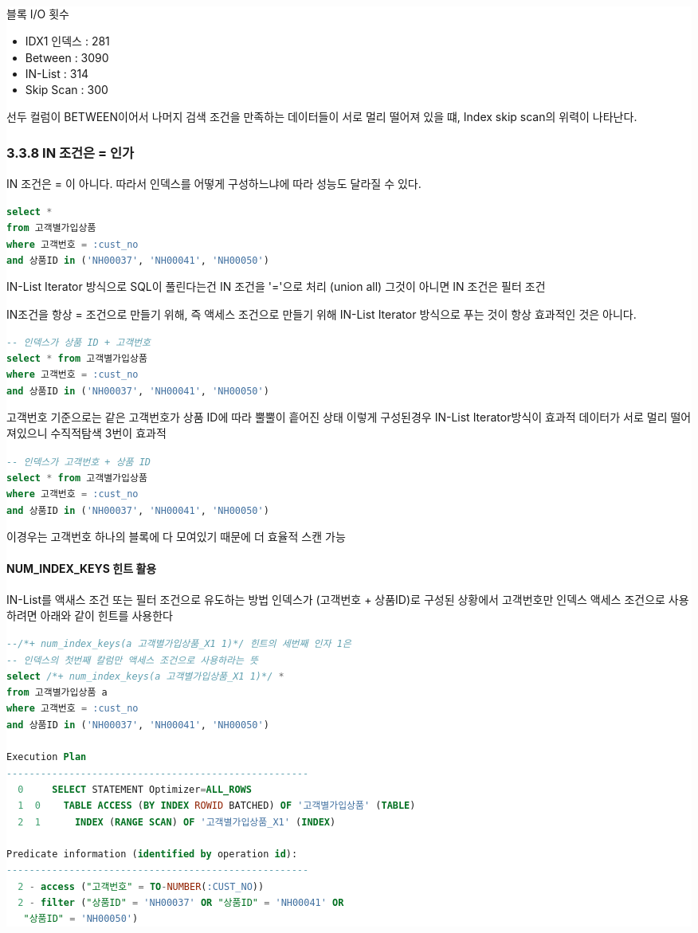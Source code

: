 블록 I/O 횟수

-   IDX1 인덱스 : 281
-   Between : 3090
-   IN-List : 314
-   Skip Scan : 300

선두 컬럼이 BETWEEN이어서 나머지 검색 조건을 만족하는 데이터들이 서로 멀리 떨어져 있을 떄, Index skip scan의 위력이 나타난다.

### 3.3.8 IN 조건은 = 인가

IN 조건은 = 이 아니다. 따라서 인덱스를 어떻게 구성하느냐에 따라 성능도 달라질 수 있다.

```sql
select *
from 고객별가입상품
where 고객번호 = :cust_no
and 상품ID in ('NH00037', 'NH00041', 'NH00050')
```

IN-List Iterator 방식으로 SQL이 풀린다는건 IN 조건을 '='으로 처리 (union all) 그것이 아니면 IN 조건은 필터 조건

IN조건을 항상 = 조건으로 만들기 위해, 즉 액세스 조건으로 만들기 위해 IN-List Iterator 방식으로 푸는 것이 항상 효과적인 것은 아니다.

```sql
-- 인덱스가 상품 ID + 고객번호
select * from 고객별가입상품
where 고객번호 = :cust_no
and 상품ID in ('NH00037', 'NH00041', 'NH00050')
```

고객번호 기준으로는 같은 고객번호가 상품 ID에 따라 뿔뿔이 흩어진 상태 이렇게 구성된경우 IN-List Iterator방식이 효과적 데이터가 서로 멀리 떨어져있으니 수직적탐색 3번이 효과적

```sql
-- 인덱스가 고객번호 + 상품 ID
select * from 고객별가입상품
where 고객번호 = :cust_no
and 상품ID in ('NH00037', 'NH00041', 'NH00050')
```

이경우는 고객번호 하나의 블록에 다 모여있기 때문에 더 효율적 스캔 가능

#### NUM_INDEX_KEYS 힌트 활용

IN-List를 액새스 조건 또는 필터 조건으로 유도하는 방법 인덱스가 (고객번호 + 상품ID)로 구성된 상황에서 고객번호만 인덱스 액세스 조건으로 사용하려면 아래와 같이 힌트를 사용한다

```sql
--/*+ num_index_keys(a 고객별가입상품_X1 1)*/ 힌트의 세번째 인자 1은
-- 인덱스의 첫번째 칼럼만 액세스 조건으로 사용하라는 뜻
select /*+ num_index_keys(a 고객별가입상품_X1 1)*/ *
from 고객별가입상품 a
where 고객번호 = :cust_no
and 상품ID in ('NH00037', 'NH00041', 'NH00050')

Execution Plan
-----------------------------------------------------
  0     SELECT STATEMENT Optimizer=ALL_ROWS
  1  0    TABLE ACCESS (BY INDEX ROWID BATCHED) OF '고객별가입상품' (TABLE)
  2  1      INDEX (RANGE SCAN) OF '고객별가입상품_X1' (INDEX)

Predicate information (identified by operation id):
-----------------------------------------------------
  2 - access ("고객번호" = TO-NUMBER(:CUST_NO))
  2 - filter ("상품ID" = 'NH00037' OR "상품ID" = 'NH00041' OR
   "상품ID" = 'NH00050')
```
